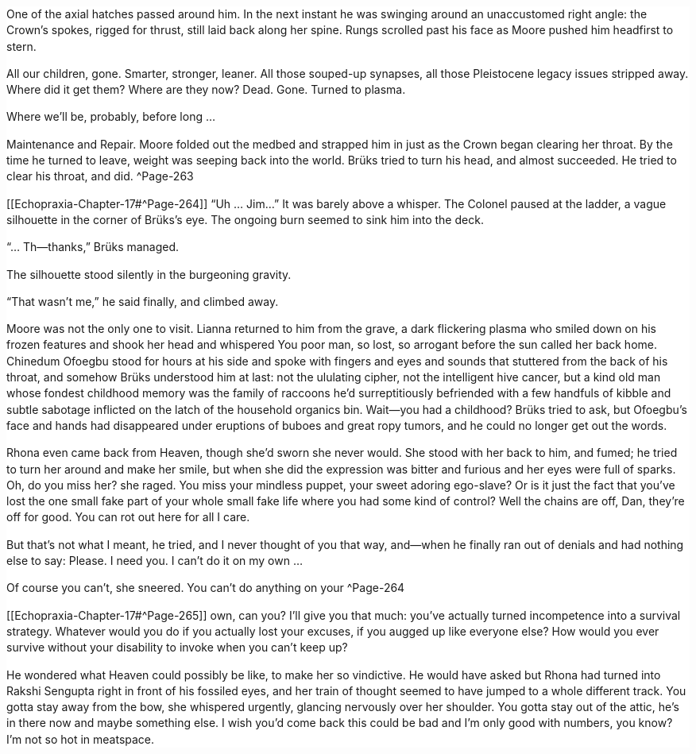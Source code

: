 One of the axial hatches passed around him. In the next instant he was swinging around an unaccustomed right angle: the Crown’s spokes, rigged for thrust, still laid back along her spine. Rungs scrolled past his face as Moore pushed him headfirst to stern.

All our children, gone. Smarter, stronger, leaner. All those souped-up synapses, all those Pleistocene legacy issues stripped away. Where did it get them? Where are they now? Dead. Gone. Turned to plasma.

Where we’ll be, probably, before long …

Maintenance and Repair. Moore folded out the medbed and strapped him in just as the Crown began clearing her throat. By the time he turned to leave, weight was seeping back into the world. Brüks tried to turn his head, and almost succeeded. He tried to clear his throat, and did. ^Page-263

[[Echopraxia-Chapter-17#^Page-264]]
“Uh … Jim…” It was barely above a whisper. The Colonel paused at the ladder, a vague silhouette in the corner of Brüks’s eye. The ongoing burn seemed to sink him into the deck.

“… Th—thanks,” Brüks managed.

The silhouette stood silently in the burgeoning gravity.

“That wasn’t me,” he said finally, and climbed away.




Moore was not the only one to visit. Lianna returned to him from the grave, a dark flickering plasma who smiled down on his frozen features and shook her head and whispered You poor man, so lost, so arrogant before the sun called her back home. Chinedum Ofoegbu stood for hours at his side and spoke with fingers and eyes and sounds that stuttered from the back of his throat, and somehow Brüks understood him at last: not the ululating cipher, not the intelligent hive cancer, but a kind old man whose fondest childhood memory was the family of raccoons he’d surreptitiously befriended with a few handfuls of kibble and subtle sabotage inflicted on the latch of the household organics bin. Wait—you had a childhood? Brüks tried to ask, but Ofoegbu’s face and hands had disappeared under eruptions of buboes and great ropy tumors, and he could no longer get out the words.

Rhona even came back from Heaven, though she’d sworn she never would. She stood with her back to him, and fumed; he tried to turn her around and make her smile, but when she did the expression was bitter and furious and her eyes were full of sparks. Oh, do you miss her? she raged. You miss your mindless puppet, your sweet adoring ego-slave? Or is it just the fact that you’ve lost the one small fake part of your whole small fake life where you had some kind of control? Well the chains are off, Dan, they’re off for good. You can rot out here for all I care.

But that’s not what I meant, he tried, and I never thought of you that way, and—when he finally ran out of denials and had nothing else to say: Please. I need you. I can’t do it on my own …

Of course you can’t, she sneered. You can’t do anything on your ^Page-264

[[Echopraxia-Chapter-17#^Page-265]]
own, can you? I’ll give you that much: you’ve actually turned incompetence into a survival strategy. Whatever would you do if you actually lost your excuses, if you augged up like everyone else? How would you ever survive without your disability to invoke when you can’t keep up?

He wondered what Heaven could possibly be like, to make her so vindictive. He would have asked but Rhona had turned into Rakshi Sengupta right in front of his fossiled eyes, and her train of thought seemed to have jumped to a whole different track. You gotta stay away from the bow, she whispered urgently, glancing nervously over her shoulder. You gotta stay out of the attic, he’s in there now and maybe something else. I wish you’d come back this could be bad and I’m only good with numbers, you know? I’m not so hot in meatspace.
